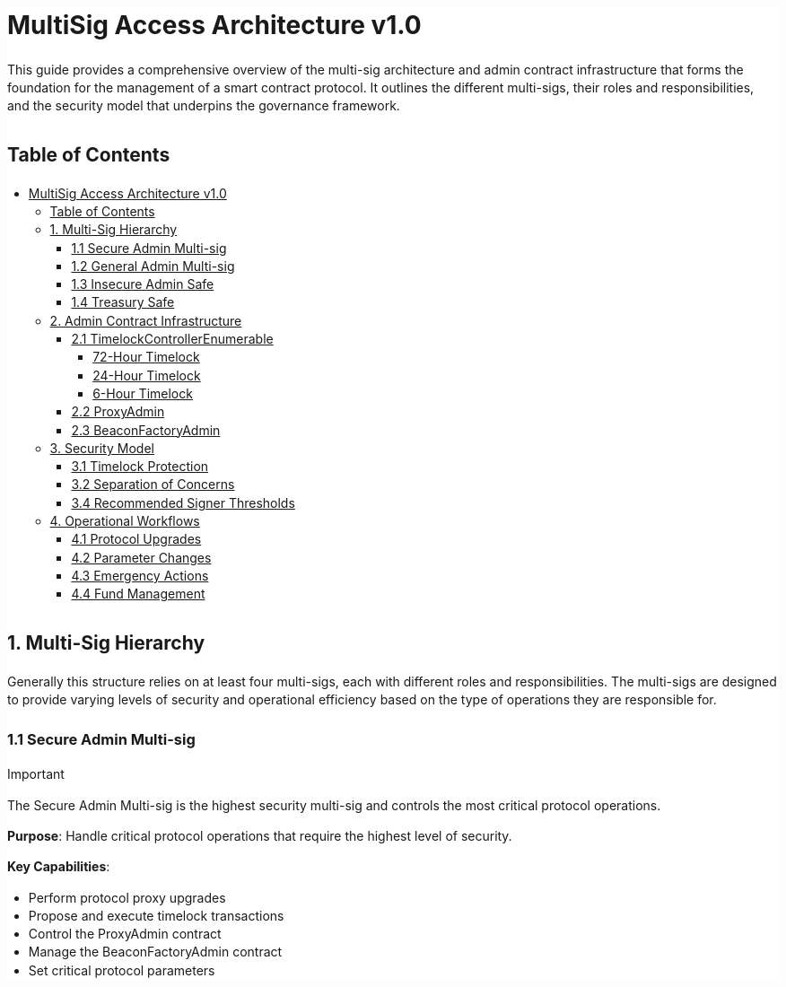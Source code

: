 # MultiSig Access Architecture v1.0

This guide provides a comprehensive overview of the multi-sig architecture and admin contract infrastructure that forms the foundation for the management of a smart contract protocol. It outlines the different multi-sigs, their roles and responsibilities, and the security model that underpins the governance framework.

## Table of Contents

- [MultiSig Access Architecture v1.0](#multisig-access-architecture-v10)
  - [Table of Contents](#table-of-contents)
  - [1. Multi-Sig Hierarchy](#1-multi-sig-hierarchy)
    - [1.1 Secure Admin Multi-sig](#11-secure-admin-multi-sig)
    - [1.2 General Admin Multi-sig](#12-general-admin-multi-sig)
    - [1.3 Insecure Admin Safe](#13-insecure-admin-safe)
    - [1.4 Treasury Safe](#14-treasury-safe)
  - [2. Admin Contract Infrastructure](#2-admin-contract-infrastructure)
    - [2.1 TimelockControllerEnumerable](#21-timelockcontrollerenumerable)
      - [72-Hour Timelock](#72-hour-timelock)
      - [24-Hour Timelock](#24-hour-timelock)
      - [6-Hour Timelock](#6-hour-timelock)
    - [2.2 ProxyAdmin](#22-proxyadmin)
    - [2.3 BeaconFactoryAdmin](#23-beaconfactoryadmin)
  - [3. Security Model](#3-security-model)
    - [3.1 Timelock Protection](#31-timelock-protection)
    - [3.2 Separation of Concerns](#32-separation-of-concerns)
    - [3.4 Recommended Signer Thresholds](#34-recommended-signer-thresholds)
  - [4. Operational Workflows](#4-operational-workflows)
    - [4.1 Protocol Upgrades](#41-protocol-upgrades)
    - [4.2 Parameter Changes](#42-parameter-changes)
    - [4.3 Emergency Actions](#43-emergency-actions)
    - [4.4 Fund Management](#44-fund-management)

## 1. Multi-Sig Hierarchy

Generally this structure relies on at least four multi-sigs, each with different roles and responsibilities. The multi-sigs are designed to provide varying levels of security and operational efficiency based on the type of operations they are responsible for.

### 1.1 Secure Admin Multi-sig

> [!IMPORTANT]
> The Secure Admin Multi-sig is the highest security multi-sig and controls the most critical protocol operations.

**Purpose**: Handle critical protocol operations that require the highest level of security.

**Key Capabilities**:

- Perform protocol proxy upgrades
- Propose and execute timelock transactions
- Control the ProxyAdmin contract
- Manage the BeaconFactoryAdmin contract
- Set critical protocol parameters
